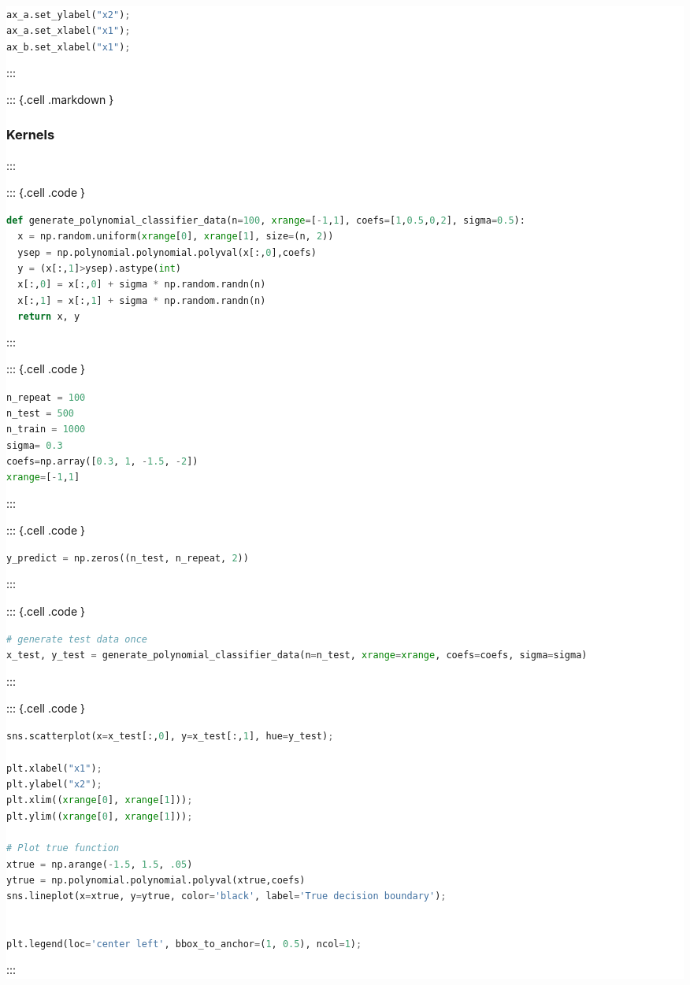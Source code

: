 ```python
ax_a.set_ylabel("x2");
ax_a.set_xlabel("x1");
ax_b.set_xlabel("x1");
```
:::

::: {.cell .markdown }
### Kernels
:::

::: {.cell .code }
```python
def generate_polynomial_classifier_data(n=100, xrange=[-1,1], coefs=[1,0.5,0,2], sigma=0.5):
  x = np.random.uniform(xrange[0], xrange[1], size=(n, 2))
  ysep = np.polynomial.polynomial.polyval(x[:,0],coefs)
  y = (x[:,1]>ysep).astype(int)
  x[:,0] = x[:,0] + sigma * np.random.randn(n)
  x[:,1] = x[:,1] + sigma * np.random.randn(n)
  return x, y
```
:::

::: {.cell .code }
```python
n_repeat = 100
n_test = 500
n_train = 1000
sigma= 0.3
coefs=np.array([0.3, 1, -1.5, -2])
xrange=[-1,1]
```
:::

::: {.cell .code }
```python
y_predict = np.zeros((n_test, n_repeat, 2))
```
:::

::: {.cell .code }
```python
# generate test data once
x_test, y_test = generate_polynomial_classifier_data(n=n_test, xrange=xrange, coefs=coefs, sigma=sigma)
```
:::

::: {.cell .code }
```python
sns.scatterplot(x=x_test[:,0], y=x_test[:,1], hue=y_test);

plt.xlabel("x1");
plt.ylabel("x2");
plt.xlim((xrange[0], xrange[1]));
plt.ylim((xrange[0], xrange[1]));

# Plot true function
xtrue = np.arange(-1.5, 1.5, .05)
ytrue = np.polynomial.polynomial.polyval(xtrue,coefs) 
sns.lineplot(x=xtrue, y=ytrue, color='black', label='True decision boundary');


plt.legend(loc='center left', bbox_to_anchor=(1, 0.5), ncol=1);
```
:::

